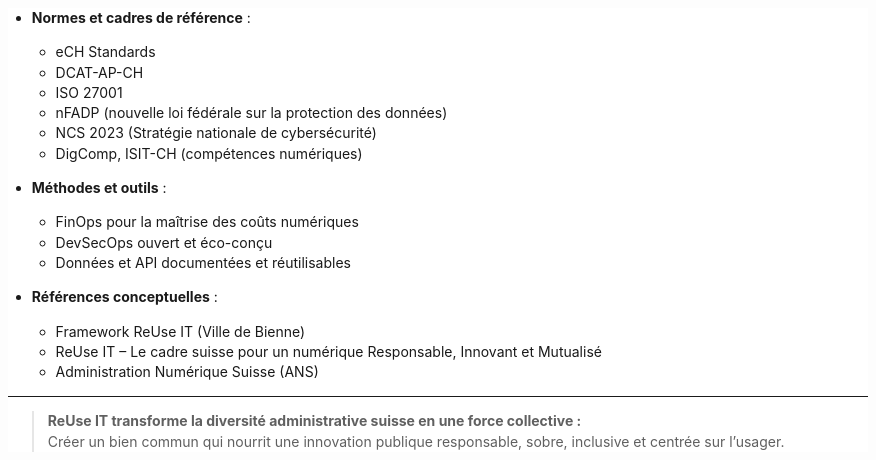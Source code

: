 - **Normes et cadres de référence** :  
  - eCH Standards  
  - DCAT-AP-CH  
  - ISO 27001  
  - nFADP (nouvelle loi fédérale sur la protection des données)  
  - NCS 2023 (Stratégie nationale de cybersécurité)  
  - DigComp, ISIT-CH (compétences numériques)  

- **Méthodes et outils** :  
  - FinOps pour la maîtrise des coûts numériques  
  - DevSecOps ouvert et éco-conçu  
  - Données et API documentées et réutilisables  

- **Références conceptuelles** :  
  - Framework ReUse IT (Ville de Bienne)  
  - ReUse IT – Le cadre suisse pour un numérique Responsable, Innovant et Mutualisé  
  - Administration Numérique Suisse (ANS)  

---

> **ReUse IT transforme la diversité administrative suisse en une force collective :**  
> Créer un bien commun qui nourrit une innovation publique responsable, sobre, inclusive et centrée sur l’usager.
